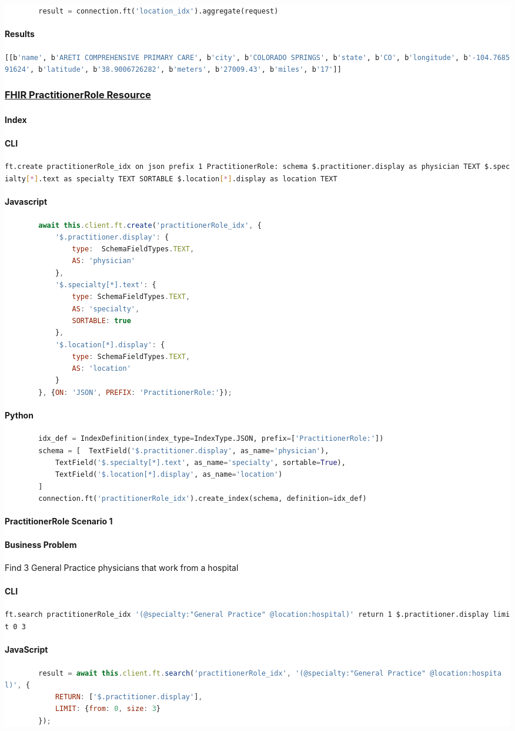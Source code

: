 ```python
        result = connection.ft('location_idx').aggregate(request)
```
#### Results
```bash
[[b'name', b'ARETI COMPREHENSIVE PRIMARY CARE', b'city', b'COLORADO SPRINGS', b'state', b'CO', b'longitude', b'-104.768591624', b'latitude', b'38.9006726282', b'meters', b'27009.43', b'miles', b'17']]
```  

### [FHIR PractitionerRole Resource](https://www.hl7.org/fhir/practitionerrole.html) <a name="practitionerRole_resource"></a>
#### **Index** <a name="practitionerRole_index"></a>
#### CLI
```bash
ft.create practitionerRole_idx on json prefix 1 PractitionerRole: schema $.practitioner.display as physician TEXT $.specialty[*].text as specialty TEXT SORTABLE $.location[*].display as location TEXT
```
#### Javascript
```javascript
        await this.client.ft.create('practitionerRole_idx', {
            '$.practitioner.display': {
                type:  SchemaFieldTypes.TEXT,
                AS: 'physician'
            },
            '$.specialty[*].text': {
                type: SchemaFieldTypes.TEXT,
                AS: 'specialty',
                SORTABLE: true
            },
            '$.location[*].display': {
                type: SchemaFieldTypes.TEXT,
                AS: 'location'
            }
        }, {ON: 'JSON', PREFIX: 'PractitionerRole:'});
```
#### Python
```python
        idx_def = IndexDefinition(index_type=IndexType.JSON, prefix=['PractitionerRole:'])
        schema = [  TextField('$.practitioner.display', as_name='physician'),
            TextField('$.specialty[*].text', as_name='specialty', sortable=True),
            TextField('$.location[*].display', as_name='location')
        ]
        connection.ft('practitionerRole_idx').create_index(schema, definition=idx_def)
```
#### **PractitionerRole Scenario 1** <a name="practitionerRole_scenario1"></a>
#### Business Problem
Find 3 General Practice physicians that work from a hospital
#### CLI
```bash
ft.search practitionerRole_idx '(@specialty:"General Practice" @location:hospital)' return 1 $.practitioner.display limit 0 3
```
#### JavaScript
```javascript
        result = await this.client.ft.search('practitionerRole_idx', '(@specialty:"General Practice" @location:hospital)', {
            RETURN: ['$.practitioner.display'],
            LIMIT: {from: 0, size: 3}
        });
```